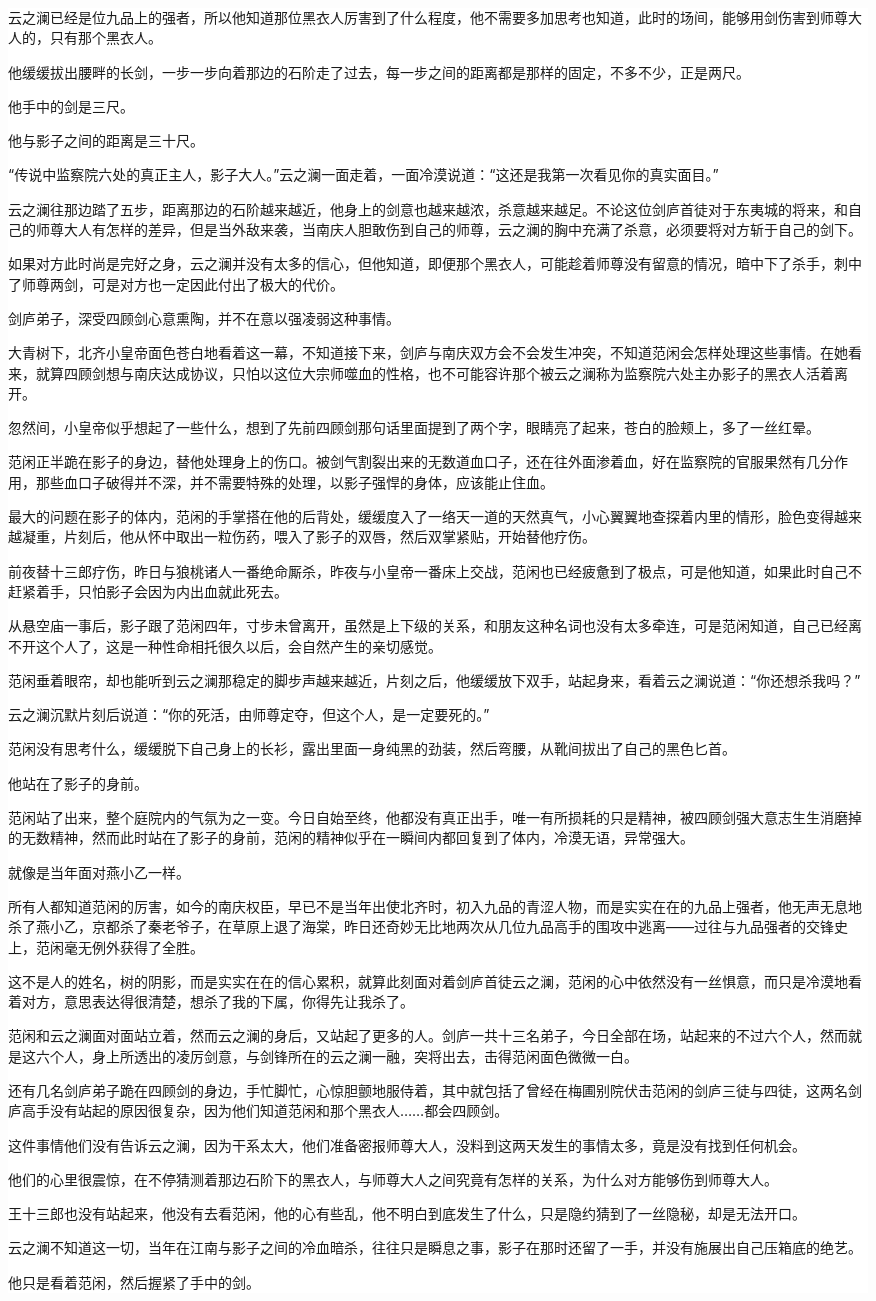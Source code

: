 云之澜已经是位九品上的强者，所以他知道那位黑衣人厉害到了什么程度，他不需要多加思考也知道，此时的场间，能够用剑伤害到师尊大人的，只有那个黑衣人。

他缓缓拔出腰畔的长剑，一步一步向着那边的石阶走了过去，每一步之间的距离都是那样的固定，不多不少，正是两尺。

他手中的剑是三尺。

他与影子之间的距离是三十尺。

“传说中监察院六处的真正主人，影子大人。”云之澜一面走着，一面冷漠说道：“这还是我第一次看见你的真实面目。”

云之澜往那边踏了五步，距离那边的石阶越来越近，他身上的剑意也越来越浓，杀意越来越足。不论这位剑庐首徒对于东夷城的将来，和自己的师尊大人有怎样的差异，但是当外敌来袭，当南庆人胆敢伤到自己的师尊，云之澜的胸中充满了杀意，必须要将对方斩于自己的剑下。

如果对方此时尚是完好之身，云之澜并没有太多的信心，但他知道，即便那个黑衣人，可能趁着师尊没有留意的情况，暗中下了杀手，刺中了师尊两剑，可是对方也一定因此付出了极大的代价。

剑庐弟子，深受四顾剑心意熏陶，并不在意以强凌弱这种事情。

大青树下，北齐小皇帝面色苍白地看着这一幕，不知道接下来，剑庐与南庆双方会不会发生冲突，不知道范闲会怎样处理这些事情。在她看来，就算四顾剑想与南庆达成协议，只怕以这位大宗师噬血的性格，也不可能容许那个被云之澜称为监察院六处主办影子的黑衣人活着离开。

忽然间，小皇帝似乎想起了一些什么，想到了先前四顾剑那句话里面提到了两个字，眼睛亮了起来，苍白的脸颊上，多了一丝红晕。

范闲正半跪在影子的身边，替他处理身上的伤口。被剑气割裂出来的无数道血口子，还在往外面渗着血，好在监察院的官服果然有几分作用，那些血口子破得并不深，并不需要特殊的处理，以影子强悍的身体，应该能止住血。

最大的问题在影子的体内，范闲的手掌搭在他的后背处，缓缓度入了一络天一道的天然真气，小心翼翼地查探着内里的情形，脸色变得越来越凝重，片刻后，他从怀中取出一粒伤药，喂入了影子的双唇，然后双掌紧贴，开始替他疗伤。

前夜替十三郎疗伤，昨日与狼桃诸人一番绝命厮杀，昨夜与小皇帝一番床上交战，范闲也已经疲惫到了极点，可是他知道，如果此时自己不赶紧着手，只怕影子会因为内出血就此死去。

从悬空庙一事后，影子跟了范闲四年，寸步未曾离开，虽然是上下级的关系，和朋友这种名词也没有太多牵连，可是范闲知道，自己已经离不开这个人了，这是一种性命相托很久以后，会自然产生的亲切感觉。

范闲垂着眼帘，却也能听到云之澜那稳定的脚步声越来越近，片刻之后，他缓缓放下双手，站起身来，看着云之澜说道：“你还想杀我吗？”

云之澜沉默片刻后说道：“你的死活，由师尊定夺，但这个人，是一定要死的。”

范闲没有思考什么，缓缓脱下自己身上的长衫，露出里面一身纯黑的劲装，然后弯腰，从靴间拔出了自己的黑色匕首。

他站在了影子的身前。

范闲站了出来，整个庭院内的气氛为之一变。今日自始至终，他都没有真正出手，唯一有所损耗的只是精神，被四顾剑强大意志生生消磨掉的无数精神，然而此时站在了影子的身前，范闲的精神似乎在一瞬间内都回复到了体内，冷漠无语，异常强大。

就像是当年面对燕小乙一样。

所有人都知道范闲的厉害，如今的南庆权臣，早已不是当年出使北齐时，初入九品的青涩人物，而是实实在在的九品上强者，他无声无息地杀了燕小乙，京都杀了秦老爷子，在草原上退了海棠，昨日还奇妙无比地两次从几位九品高手的围攻中逃离——过往与九品强者的交锋史上，范闲毫无例外获得了全胜。

这不是人的姓名，树的阴影，而是实实在在的信心累积，就算此刻面对着剑庐首徒云之澜，范闲的心中依然没有一丝惧意，而只是冷漠地看着对方，意思表达得很清楚，想杀了我的下属，你得先让我杀了。

范闲和云之澜面对面站立着，然而云之澜的身后，又站起了更多的人。剑庐一共十三名弟子，今日全部在场，站起来的不过六个人，然而就是这六个人，身上所透出的凌厉剑意，与剑锋所在的云之澜一融，突将出去，击得范闲面色微微一白。

还有几名剑庐弟子跪在四顾剑的身边，手忙脚忙，心惊胆颤地服侍着，其中就包括了曾经在梅圃别院伏击范闲的剑庐三徒与四徒，这两名剑庐高手没有站起的原因很复杂，因为他们知道范闲和那个黑衣人……都会四顾剑。

这件事情他们没有告诉云之澜，因为干系太大，他们准备密报师尊大人，没料到这两天发生的事情太多，竟是没有找到任何机会。

他们的心里很震惊，在不停猜测着那边石阶下的黑衣人，与师尊大人之间究竟有怎样的关系，为什么对方能够伤到师尊大人。

王十三郎也没有站起来，他没有去看范闲，他的心有些乱，他不明白到底发生了什么，只是隐约猜到了一丝隐秘，却是无法开口。

云之澜不知道这一切，当年在江南与影子之间的冷血暗杀，往往只是瞬息之事，影子在那时还留了一手，并没有施展出自己压箱底的绝艺。

他只是看着范闲，然后握紧了手中的剑。
